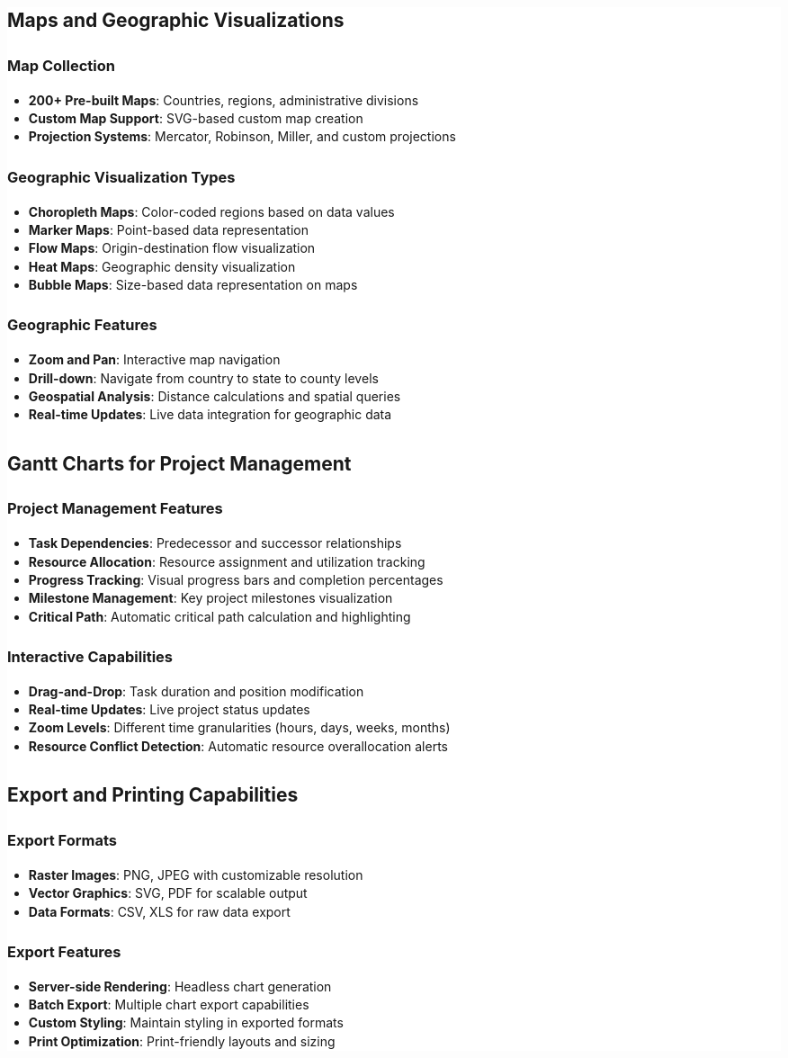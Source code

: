 ## Maps and Geographic Visualizations

### Map Collection
- **200+ Pre-built Maps**: Countries, regions, administrative divisions
- **Custom Map Support**: SVG-based custom map creation
- **Projection Systems**: Mercator, Robinson, Miller, and custom projections

### Geographic Visualization Types
- **Choropleth Maps**: Color-coded regions based on data values
- **Marker Maps**: Point-based data representation
- **Flow Maps**: Origin-destination flow visualization
- **Heat Maps**: Geographic density visualization
- **Bubble Maps**: Size-based data representation on maps

### Geographic Features
- **Zoom and Pan**: Interactive map navigation
- **Drill-down**: Navigate from country to state to county levels
- **Geospatial Analysis**: Distance calculations and spatial queries
- **Real-time Updates**: Live data integration for geographic data

## Gantt Charts for Project Management

### Project Management Features
- **Task Dependencies**: Predecessor and successor relationships
- **Resource Allocation**: Resource assignment and utilization tracking
- **Progress Tracking**: Visual progress bars and completion percentages
- **Milestone Management**: Key project milestones visualization
- **Critical Path**: Automatic critical path calculation and highlighting

### Interactive Capabilities
- **Drag-and-Drop**: Task duration and position modification
- **Real-time Updates**: Live project status updates
- **Zoom Levels**: Different time granularities (hours, days, weeks, months)
- **Resource Conflict Detection**: Automatic resource overallocation alerts

## Export and Printing Capabilities

### Export Formats
- **Raster Images**: PNG, JPEG with customizable resolution
- **Vector Graphics**: SVG, PDF for scalable output
- **Data Formats**: CSV, XLS for raw data export

### Export Features
- **Server-side Rendering**: Headless chart generation
- **Batch Export**: Multiple chart export capabilities
- **Custom Styling**: Maintain styling in exported formats
- **Print Optimization**: Print-friendly layouts and sizing
